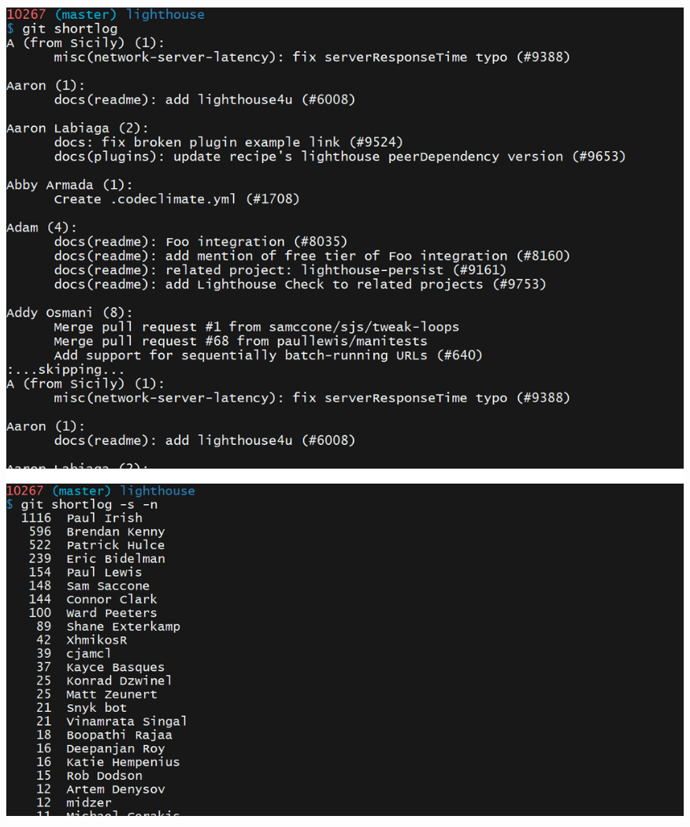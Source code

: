 ![git shortlog 按开发者分组列出提交](./images/20191127104911079_15340.png)

![git shortlog 按提交数量排序](./images/20191127105946592_26130.png)

